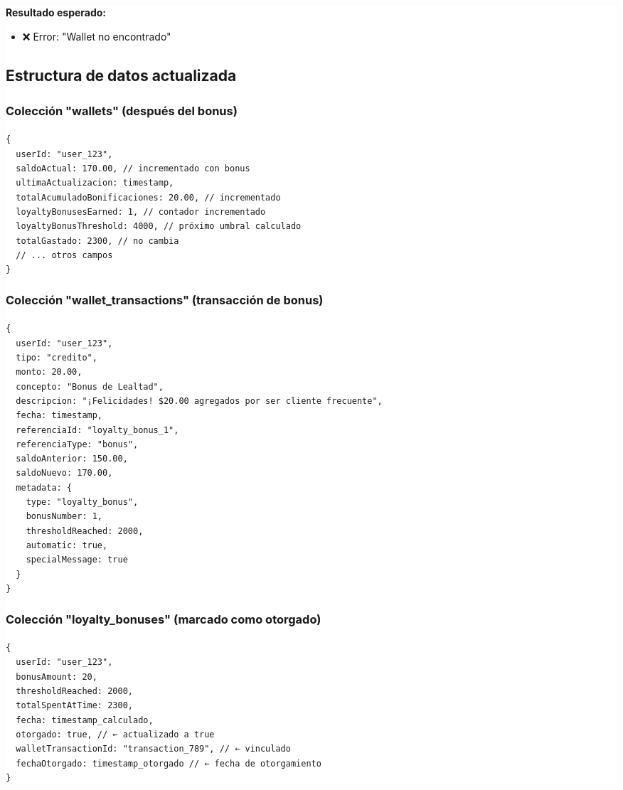 **Resultado esperado:**
- ❌ Error: "Wallet no encontrado"

## Estructura de datos actualizada

### Colección "wallets" (después del bonus)
```firestore
{
  userId: "user_123",
  saldoActual: 170.00, // incrementado con bonus
  ultimaActualizacion: timestamp,
  totalAcumuladoBonificaciones: 20.00, // incrementado
  loyaltyBonusesEarned: 1, // contador incrementado
  loyaltyBonusThreshold: 4000, // próximo umbral calculado
  totalGastado: 2300, // no cambia
  // ... otros campos
}
```

### Colección "wallet_transactions" (transacción de bonus)
```firestore
{
  userId: "user_123",
  tipo: "credito",
  monto: 20.00,
  concepto: "Bonus de Lealtad",
  descripcion: "¡Felicidades! $20.00 agregados por ser cliente frecuente",
  fecha: timestamp,
  referenciaId: "loyalty_bonus_1",
  referenciaType: "bonus",
  saldoAnterior: 150.00,
  saldoNuevo: 170.00,
  metadata: {
    type: "loyalty_bonus",
    bonusNumber: 1,
    thresholdReached: 2000,
    automatic: true,
    specialMessage: true
  }
}
```

### Colección "loyalty_bonuses" (marcado como otorgado)
```firestore
{
  userId: "user_123",
  bonusAmount: 20,
  thresholdReached: 2000,
  totalSpentAtTime: 2300,
  fecha: timestamp_calculado,
  otorgado: true, // ← actualizado a true
  walletTransactionId: "transaction_789", // ← vinculado
  fechaOtorgado: timestamp_otorgado // ← fecha de otorgamiento
}
```
